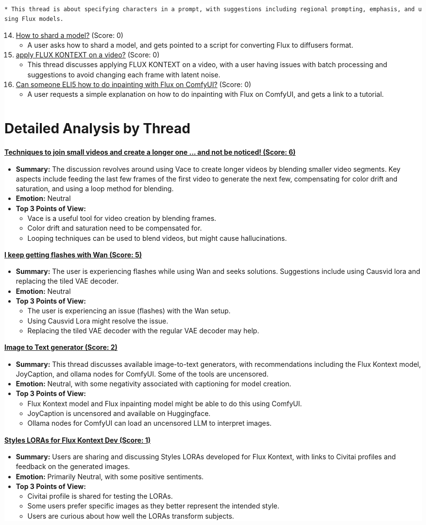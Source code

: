     * This thread is about specifying characters in a prompt, with suggestions including regional prompting, emphasis, and using Flux models.
14. [How to shard a model?](https://www.reddit.com/r/StableDiffusion/comments/1loeadq/how_to_shard_a_model/) (Score: 0)
    * A user asks how to shard a model, and gets pointed to a script for converting Flux to diffusers format.
15. [apply FLUX KONTEXT on a video?](https://www.reddit.com/r/StableDiffusion/comments/1lofo55/apply_flux_kontext_on_a_video/) (Score: 0)
    * This thread discusses applying FLUX KONTEXT on a video, with a user having issues with batch processing and suggestions to avoid changing each frame with latent noise.
16. [Can someone ELI5 how to do inpainting with Flux on ComfyUI?](https://www.reddit.com/r/StableDiffusion/comments/1loft2k/can_someone_eli5_how_to_do_inpainting_with_flux/) (Score: 0)
    * A user requests a simple explanation on how to do inpainting with Flux on ComfyUI, and gets a link to a tutorial.

# Detailed Analysis by Thread
**[Techniques to join small videos and create a longer one ... and not be noticed! (Score: 6)](https://www.reddit.com/r/StableDiffusion/comments/1loe9vs/techniques_to_join_small_videos_and_create_a/)**
*  **Summary:**  The discussion revolves around using Vace to create longer videos by blending smaller video segments. Key aspects include feeding the last few frames of the first video to generate the next few, compensating for color drift and saturation, and using a loop method for blending.
*  **Emotion:** Neutral
*  **Top 3 Points of View:**
    * Vace is a useful tool for video creation by blending frames.
    * Color drift and saturation need to be compensated for.
    * Looping techniques can be used to blend videos, but might cause hallucinations.

**[I keep getting flashes with Wan (Score: 5)](https://v.redd.it/kax908p5l3af1)**
*  **Summary:** The user is experiencing flashes while using Wan and seeks solutions. Suggestions include using Causvid lora and replacing the tiled VAE decoder.
*  **Emotion:** Neutral
*  **Top 3 Points of View:**
    * The user is experiencing an issue (flashes) with the Wan setup.
    * Using Causvid Lora might resolve the issue.
    * Replacing the tiled VAE decoder with the regular VAE decoder may help.

**[Image to Text generator (Score: 2)](https://www.reddit.com/r/StableDiffusion/comments/1lodne3/image_to_text_generator/)**
*  **Summary:** This thread discusses available image-to-text generators, with recommendations including the Flux Kontext model, JoyCaption, and ollama nodes for ComfyUI. Some of the tools are uncensored.
*  **Emotion:** Neutral, with some negativity associated with captioning for model creation.
*  **Top 3 Points of View:**
    * Flux Kontext model and Flux inpainting model might be able to do this using ComfyUI.
    * JoyCaption is uncensored and available on Huggingface.
    * Ollama nodes for ComfyUI can load an uncensored LLM to interpret images.

**[Styles LORAs for Flux Kontext Dev (Score: 1)](https://www.reddit.com/gallery/1lod3fe)**
*  **Summary:** Users are sharing and discussing Styles LORAs developed for Flux Kontext, with links to Civitai profiles and feedback on the generated images.
*  **Emotion:** Primarily Neutral, with some positive sentiments.
*  **Top 3 Points of View:**
    * Civitai profile is shared for testing the LORAs.
    * Some users prefer specific images as they better represent the intended style.
    * Users are curious about how well the LORAs transform subjects.
